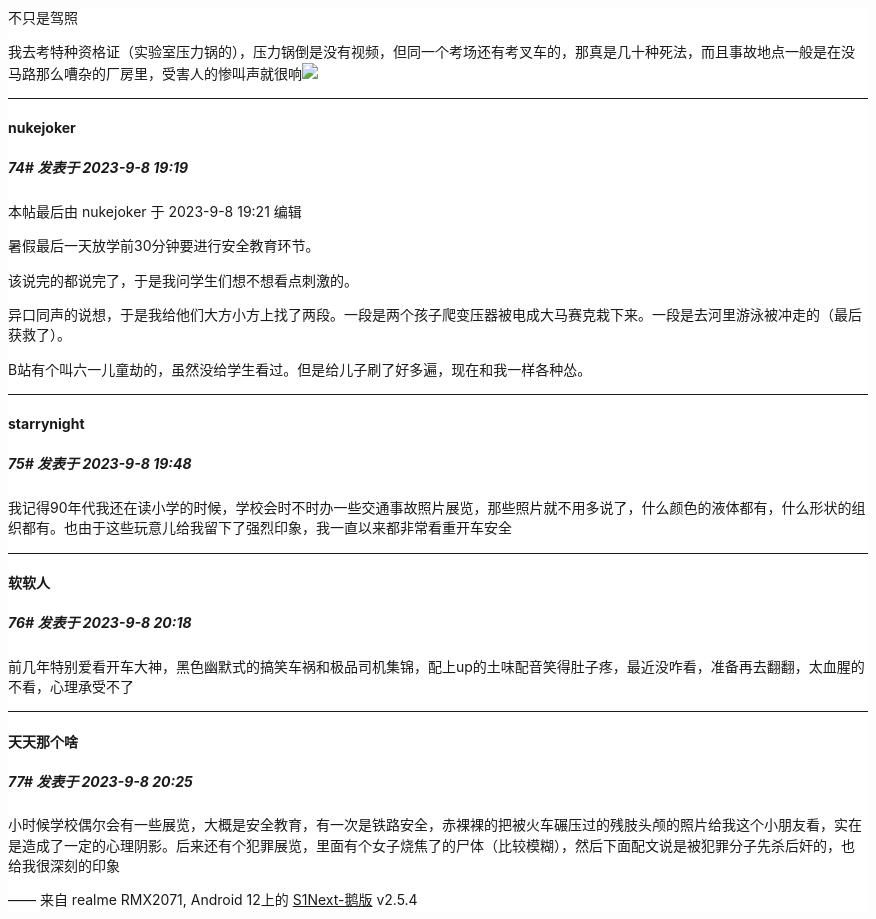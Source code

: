 不只是驾照

我去考特种资格证（实验室压力锅的），压力锅倒是没有视频，但同一个考场还有考叉车的，那真是几十种死法，而且事故地点一般是在没马路那么嘈杂的厂房里，受害人的惨叫声就很响<img src="https://static.saraba1st.com/image/smiley/face2017/068.png" referrerpolicy="no-referrer">


*****

####  nukejoker  
##### 74#       发表于 2023-9-8 19:19

 本帖最后由 nukejoker 于 2023-9-8 19:21 编辑 

暑假最后一天放学前30分钟要进行安全教育环节。

该说完的都说完了，于是我问学生们想不想看点刺激的。

异口同声的说想，于是我给他们大方小方上找了两段。一段是两个孩子爬变压器被电成大马赛克栽下来。一段是去河里游泳被冲走的（最后获救了）。

B站有个叫六一儿童劫的，虽然没给学生看过。但是给儿子刷了好多遍，现在和我一样各种怂。


*****

####  starrynight  
##### 75#       发表于 2023-9-8 19:48

我记得90年代我还在读小学的时候，学校会时不时办一些交通事故照片展览，那些照片就不用多说了，什么颜色的液体都有，什么形状的组织都有。也由于这些玩意儿给我留下了强烈印象，我一直以来都非常看重开车安全


*****

####  软软人  
##### 76#       发表于 2023-9-8 20:18

前几年特别爱看开车大神，黑色幽默式的搞笑车祸和极品司机集锦，配上up的土味配音笑得肚子疼，最近没咋看，准备再去翻翻，太血腥的不看，心理承受不了


*****

####  天天那个啥  
##### 77#       发表于 2023-9-8 20:25

小时候学校偶尔会有一些展览，大概是安全教育，有一次是铁路安全，赤裸裸的把被火车碾压过的残肢头颅的照片给我这个小朋友看，实在是造成了一定的心理阴影。后来还有个犯罪展览，里面有个女子烧焦了的尸体（比较模糊），然后下面配文说是被犯罪分子先杀后奸的，也给我很深刻的印象

—— 来自 realme RMX2071, Android 12上的 [S1Next-鹅版](https://github.com/ykrank/S1-Next/releases) v2.5.4

